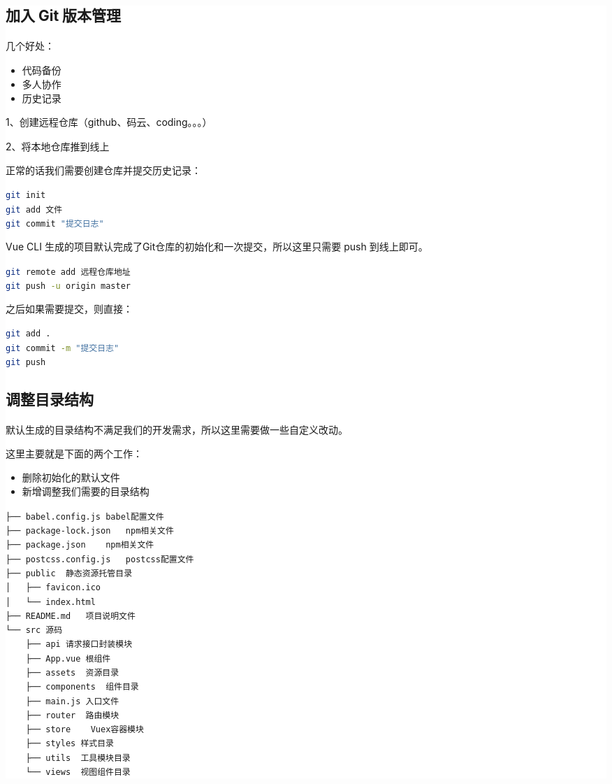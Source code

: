 ## 加入 Git 版本管理

几个好处：

- 代码备份
- 多人协作
- 历史记录



1、创建远程仓库（github、码云、coding。。。）

2、将本地仓库推到线上

正常的话我们需要创建仓库并提交历史记录：

```bash
git init
git add 文件
git commit "提交日志"
```



Vue CLI 生成的项目默认完成了Git仓库的初始化和一次提交，所以这里只需要 push 到线上即可。

```bash
git remote add 远程仓库地址
git push -u origin master
```



之后如果需要提交，则直接：

```bash
git add .
git commit -m "提交日志"
git push
```



## 调整目录结构

默认生成的目录结构不满足我们的开发需求，所以这里需要做一些自定义改动。

这里主要就是下面的两个工作：

- 删除初始化的默认文件
- 新增调整我们需要的目录结构

```
├── babel.config.js	babel配置文件
├── package-lock.json	npm相关文件
├── package.json	npm相关文件
├── postcss.config.js	postcss配置文件
├── public	静态资源托管目录
│   ├── favicon.ico
│   └── index.html
├── README.md	项目说明文件
└── src	源码
    ├── api	请求接口封装模块
    ├── App.vue	根组件
    ├── assets	资源目录
    ├── components	组件目录
    ├── main.js	入口文件
    ├── router	路由模块
    ├── store	 Vuex容器模块
    ├── styles 样式目录
    ├── utils  工具模块目录
    └── views  视图组件目录
```
